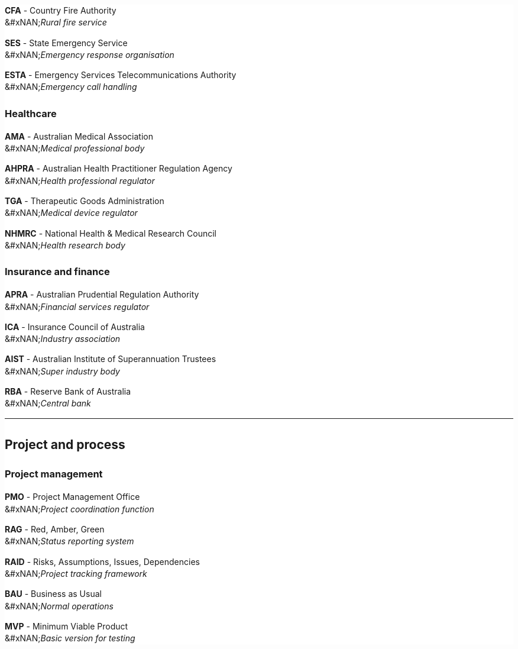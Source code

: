 **CFA** - Country Fire Authority\
&#xNAN;_&#x52;ural fire service_

**SES** - State Emergency Service\
&#xNAN;_&#x45;mergency response organisation_

**ESTA** - Emergency Services Telecommunications Authority\
&#xNAN;_&#x45;mergency call handling_

### Healthcare

**AMA** - Australian Medical Association\
&#xNAN;_&#x4D;edical professional body_

**AHPRA** - Australian Health Practitioner Regulation Agency\
&#xNAN;_&#x48;ealth professional regulator_

**TGA** - Therapeutic Goods Administration\
&#xNAN;_&#x4D;edical device regulator_

**NHMRC** - National Health & Medical Research Council\
&#xNAN;_&#x48;ealth research body_

### Insurance and finance

**APRA** - Australian Prudential Regulation Authority\
&#xNAN;_&#x46;inancial services regulator_

**ICA** - Insurance Council of Australia\
&#xNAN;_&#x49;ndustry association_

**AIST** - Australian Institute of Superannuation Trustees\
&#xNAN;_&#x53;uper industry body_

**RBA** - Reserve Bank of Australia\
&#xNAN;_&#x43;entral bank_

***

## Project and process

### Project management

**PMO** - Project Management Office\
&#xNAN;_&#x50;roject coordination function_

**RAG** - Red, Amber, Green\
&#xNAN;_&#x53;tatus reporting system_

**RAID** - Risks, Assumptions, Issues, Dependencies\
&#xNAN;_&#x50;roject tracking framework_

**BAU** - Business as Usual\
&#xNAN;_&#x4E;ormal operations_

**MVP** - Minimum Viable Product\
&#xNAN;_&#x42;asic version for testing_
